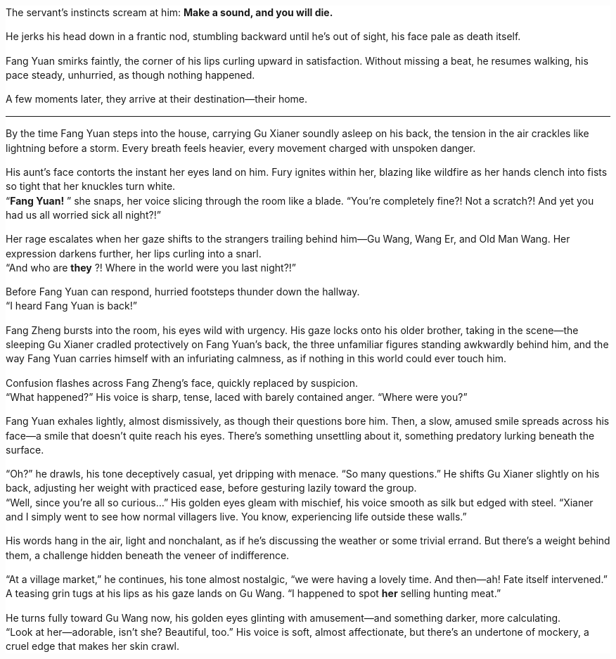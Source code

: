 The servant’s instincts scream at him: **Make a sound, and you will die.**

He jerks his head down in a frantic nod, stumbling backward until he’s out of sight, his face pale as death itself.

Fang Yuan smirks faintly, the corner of his lips curling upward in satisfaction. Without missing a beat, he resumes walking, his pace steady, unhurried, as though nothing happened.

A few moments later, they arrive at their destination—their home.

---

By the time Fang Yuan steps into the house, carrying Gu Xianer soundly asleep on his back, the tension in the air crackles like lightning before a storm. Every breath feels heavier, every movement charged with unspoken danger.

His aunt’s face contorts the instant her eyes land on him. Fury ignites within her, blazing like wildfire as her hands clench into fists so tight that her knuckles turn white.  
“**Fang Yuan!** ” she snaps, her voice slicing through the room like a blade. “You’re completely fine?! Not a scratch?! And yet you had us all worried sick all night?!”

Her rage escalates when her gaze shifts to the strangers trailing behind him—Gu Wang, Wang Er, and Old Man Wang. Her expression darkens further, her lips curling into a snarl.  
“And who are **they** ?! Where in the world were you last night?!”

Before Fang Yuan can respond, hurried footsteps thunder down the hallway.  
“I heard Fang Yuan is back!”

Fang Zheng bursts into the room, his eyes wild with urgency. His gaze locks onto his older brother, taking in the scene—the sleeping Gu Xianer cradled protectively on Fang Yuan’s back, the three unfamiliar figures standing awkwardly behind him, and the way Fang Yuan carries himself with an infuriating calmness, as if nothing in this world could ever touch him.

Confusion flashes across Fang Zheng’s face, quickly replaced by suspicion.  
“What happened?” His voice is sharp, tense, laced with barely contained anger. “Where were you?”

Fang Yuan exhales lightly, almost dismissively, as though their questions bore him. Then, a slow, amused smile spreads across his face—a smile that doesn’t quite reach his eyes. There’s something unsettling about it, something predatory lurking beneath the surface.

“Oh?” he drawls, his tone deceptively casual, yet dripping with menace. “So many questions.” He shifts Gu Xianer slightly on his back, adjusting her weight with practiced ease, before gesturing lazily toward the group.  
“Well, since you’re all so curious…” His golden eyes gleam with mischief, his voice smooth as silk but edged with steel. “Xianer and I simply went to see how normal villagers live. You know, experiencing life outside these walls.”

His words hang in the air, light and nonchalant, as if he’s discussing the weather or some trivial errand. But there’s a weight behind them, a challenge hidden beneath the veneer of indifference.

“At a village market,” he continues, his tone almost nostalgic, “we were having a lovely time. And then—ah! Fate itself intervened.” A teasing grin tugs at his lips as his gaze lands on Gu Wang. “I happened to spot **her** selling hunting meat.”

He turns fully toward Gu Wang now, his golden eyes glinting with amusement—and something darker, more calculating.  
“Look at her—adorable, isn’t she? Beautiful, too.” His voice is soft, almost affectionate, but there’s an undertone of mockery, a cruel edge that makes her skin crawl.
